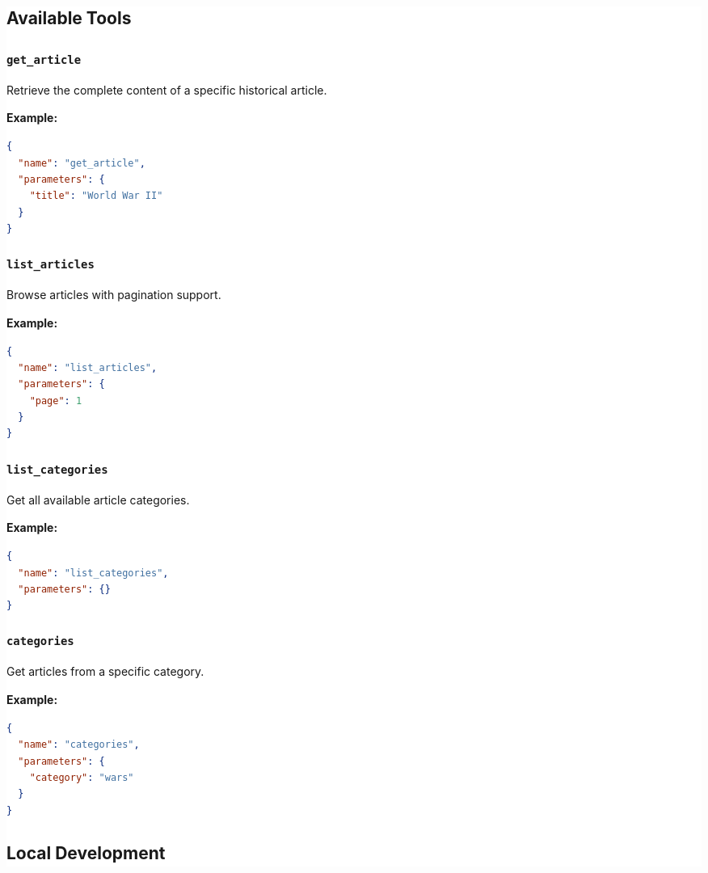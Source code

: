 ## Available Tools

### `get_article`
Retrieve the complete content of a specific historical article.

**Example:**
```json
{
  "name": "get_article", 
  "parameters": {
    "title": "World War II"
  }
}
```

### `list_articles`
Browse articles with pagination support.

**Example:**
```json
{
  "name": "list_articles",
  "parameters": {
    "page": 1
  }
}
```

### `list_categories`
Get all available article categories.

**Example:**
```json
{
  "name": "list_categories",
  "parameters": {}
}
```

### `categories`
Get articles from a specific category.

**Example:**
```json
{
  "name": "categories",
  "parameters": {
    "category": "wars"
  }
}
```

## Local Development
